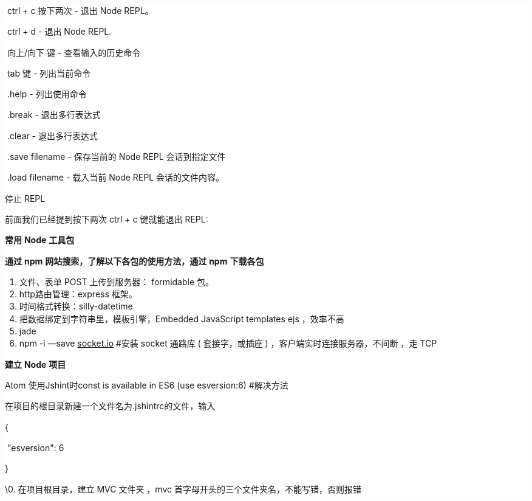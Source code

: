 ​	ctrl + c 按下两次 - 退出 Node REPL。

​	ctrl + d - 退出 Node REPL.

​	向上/向下 键 - 查看输入的历史命令

​	tab 键 - 列出当前命令

​	.help - 列出使用命令

​	.break - 退出多行表达式

​	.clear - 退出多行表达式

​	.save filename - 保存当前的 Node REPL 会话到指定文件

​	.load filename - 载入当前 Node REPL 会话的文件内容。

停止 REPL

前面我们已经提到按下两次 ctrl + c 键就能退出 REPL:










**常用** **Node** **工具包** 



**通过** **npm** **网站搜索，了解以下各包的使用方法，通过** **npm** **下载各包**



1. 文件、表单 POST 上传到服务器： formidable 包。
2. http路由管理：express 框架。
3. 时间格式转换：silly-datetime 
4. 把数据绑定到字符串里，模板引擎，Embedded JavaScript templates ejs  ，效率不高
5. jade
6. npm -i —save [socket.io](http://socket.io)   #安装 socket 通路库 (  套接字，或插座  ) ，客户端实时连接服务器，不间断 ，走 TCP  






**建立** **Node** **项目**

Atom 使用Jshint时const is available in ES6 (use esversion:6)  #解决方法

在项目的根目录新建一个文件名为.jshintrc的文件，输入

{

​     "esversion": 6

}







\0.  在项目根目录，建立 MVC 文件夹 ，mvc 首字母开头的三个文件夹名，不能写错，否则报错
